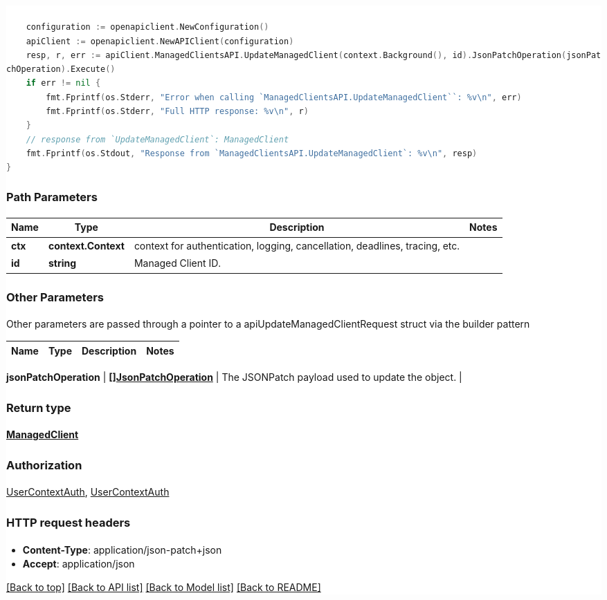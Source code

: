 ```go

	configuration := openapiclient.NewConfiguration()
	apiClient := openapiclient.NewAPIClient(configuration)
	resp, r, err := apiClient.ManagedClientsAPI.UpdateManagedClient(context.Background(), id).JsonPatchOperation(jsonPatchOperation).Execute()
	if err != nil {
		fmt.Fprintf(os.Stderr, "Error when calling `ManagedClientsAPI.UpdateManagedClient``: %v\n", err)
		fmt.Fprintf(os.Stderr, "Full HTTP response: %v\n", r)
	}
	// response from `UpdateManagedClient`: ManagedClient
	fmt.Fprintf(os.Stdout, "Response from `ManagedClientsAPI.UpdateManagedClient`: %v\n", resp)
}
```

### Path Parameters


Name | Type | Description  | Notes
------------- | ------------- | ------------- | -------------
**ctx** | **context.Context** | context for authentication, logging, cancellation, deadlines, tracing, etc.
**id** | **string** | Managed Client ID. | 

### Other Parameters

Other parameters are passed through a pointer to a apiUpdateManagedClientRequest struct via the builder pattern


Name | Type | Description  | Notes
------------- | ------------- | ------------- | -------------

 **jsonPatchOperation** | [**[]JsonPatchOperation**](JsonPatchOperation.md) | The JSONPatch payload used to update the object. | 

### Return type

[**ManagedClient**](ManagedClient.md)

### Authorization

[UserContextAuth](../README.md#UserContextAuth), [UserContextAuth](../README.md#UserContextAuth)

### HTTP request headers

- **Content-Type**: application/json-patch+json
- **Accept**: application/json

[[Back to top]](#) [[Back to API list]](../README.md#documentation-for-api-endpoints)
[[Back to Model list]](../README.md#documentation-for-models)
[[Back to README]](../README.md)

